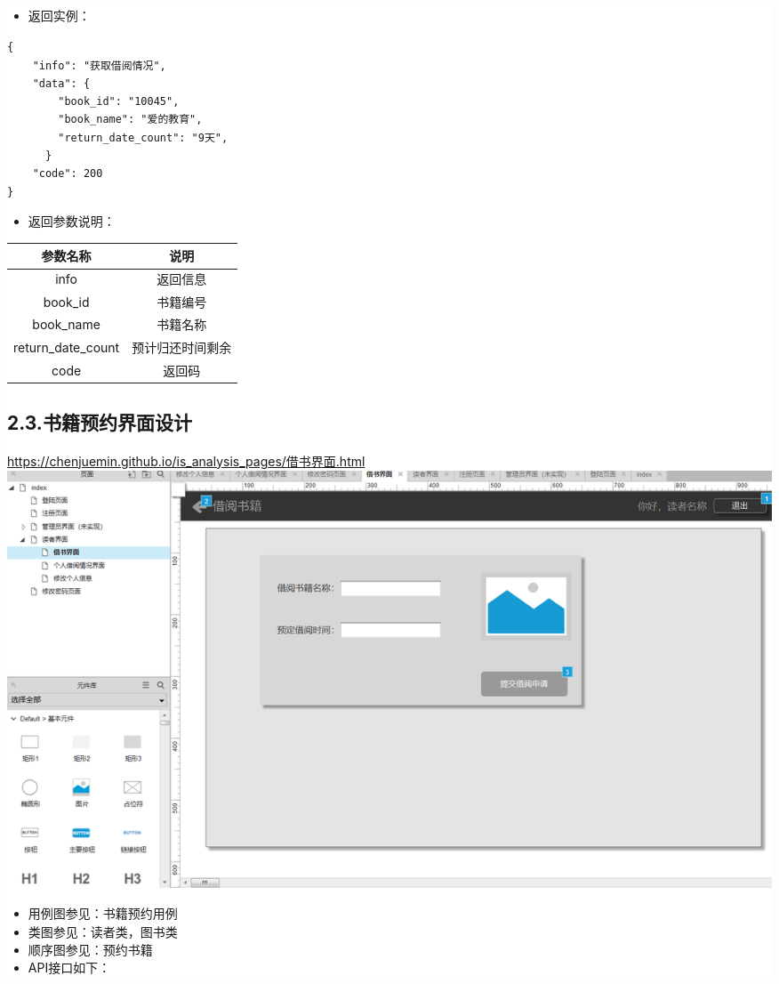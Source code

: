 - 返回实例：
```
{
    "info": "获取借阅情况",
    "data": {
        "book_id": "10045",
        "book_name": "爱的教育",
        "return_date_count": "9天",
      }
    "code": 200
}
```
- 返回参数说明：
    
|参数名称|说明|
|:-------:|:-------------: |
|info|返回信息|
|book_id|书籍编号|
|book_name|书籍名称|
|return_date_count|预计归还时间剩余|
|code|返回码|





## 2.3.书籍预约界面设计
https://chenjuemin.github.io/is_analysis_pages/借书界面.html</br>
![.](3.png)
- 用例图参见：书籍预约用例
- 类图参见：读者类，图书类
- 顺序图参见：预约书籍
- API接口如下：

